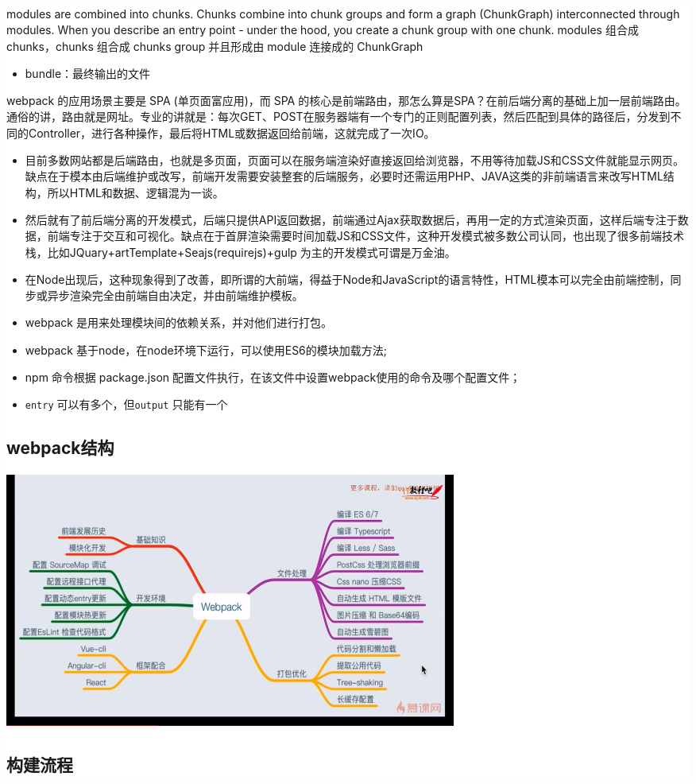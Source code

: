 modules are combined into chunks. Chunks combine into chunk groups and form a graph (ChunkGraph) interconnected through modules. When you describe an entry point - under the hood, you create a chunk group with one chunk.
modules 组合成 chunks，chunks 组合成 chunks group 并且形成由 module 连接成的 ChunkGraph
- bundle：最终输出的文件

webpack 的应用场景主要是 SPA (单页面富应用)，而 SPA 的核心是前端路由，那怎么算是SPA？在前后端分离的基础上加一层前端路由。通俗的讲，路由就是网址。专业的讲就是：每次GET、POST在服务器端有一个专门的正则配置列表，然后匹配到具体的路径后，分发到不同的Controller，进行各种操作，最后将HTML或数据返回给前端，这就完成了一次IO。

- 目前多数网站都是后端路由，也就是多页面，页面可以在服务端渲染好直接返回给浏览器，不用等待加载JS和CSS文件就能显示网页。缺点在于模本由后端维护或改写，前端开发需要安装整套的后端服务，必要时还需运用PHP、JAVA这类的非前端语言来改写HTML结构，所以HTML和数据、逻辑混为一谈。

- 然后就有了前后端分离的开发模式，后端只提供API返回数据，前端通过Ajax获取数据后，再用一定的方式渲染页面，这样后端专注于数据，前端专注于交互和可视化。缺点在于首屏渲染需要时间加载JS和CSS文件，这种开发模式被多数公司认同，也出现了很多前端技术栈，比如JQuary+artTemplate+Seajs(requirejs)+gulp 为主的开发模式可谓是万金油。

- 在Node出现后，这种现象得到了改善，即所谓的大前端，得益于Node和JavaScript的语言特性，HTML模本可以完全由前端控制，同步或异步渲染完全由前端自由决定，并由前端维护模板。


- webpack 是用来处理模块间的依赖关系，并对他们进行打包。
- webpack 基于node，在node环境下运行，可以使用ES6的模块加载方法;
- npm 命令根据 package.json 配置文件执行，在该文件中设置webpack使用的命令及哪个配置文件；
- `entry` 可以有多个，但`output` 只能有一个

## webpack结构

<img src="./assets/Webpack/webpack结构.jpeg" alt="webpack结构" style="zoom:55%;" />  


## 构建流程
